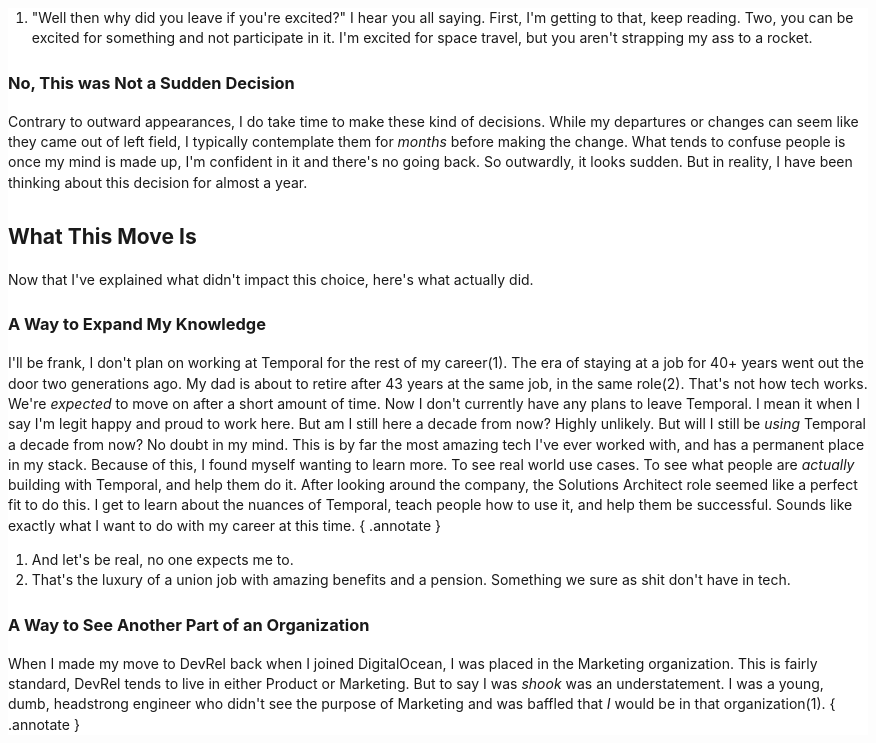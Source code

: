 1. "Well then why did you leave if you're excited?" I hear you all saying. First, I'm getting to that, keep reading. Two, you can be excited for something and not participate in it. I'm excited for space travel, but you aren't strapping my ass to a rocket.

### No, This was Not a Sudden Decision

Contrary to outward appearances, I do take time to make these kind of decisions.
While my departures or changes can seem like they came out of left field, I typically contemplate them for _months_ before making the change.
What tends to confuse people is once my mind is made up, I'm confident in it and there's no going back. 
So outwardly, it looks sudden.
But in reality, I have been thinking about this decision for almost a year.

## What This Move Is

Now that I've explained what didn't impact this choice, here's what actually did.

### A Way to Expand My Knowledge

I'll be frank, I don't plan on working at Temporal for the rest of my career(1).
The era of staying at a job for 40+ years went out the door two generations ago.
My dad is about to retire after 43 years at the same job, in the same role(2).
That's not how tech works.
We're _expected_ to move on after a short amount of time.
Now I don't currently have any plans to leave Temporal.
I mean it when I say I'm legit happy and proud to work here.
But am I still here a decade from now? 
Highly unlikely.
But will I still be _using_ Temporal a decade from now?
No doubt in my mind.
This is by far the most amazing tech I've ever worked with, and has a permanent place in my stack. 
Because of this, I found myself wanting to learn more.
To see real world use cases.
To see what people are _actually_ building with Temporal, and help them do it.
After looking around the company, the Solutions Architect role seemed like a perfect fit to do this.
I get to learn about the nuances of Temporal, teach people how to use it, and help them be successful. 
Sounds like exactly what I want to do with my career at this time.
{ .annotate }

1. And let's be real, no one expects me to.
2. That's the luxury of a union job with amazing benefits and a pension. Something we sure as shit don't have in tech.

### A Way to See Another Part of an Organization

When I made my move to DevRel back when I joined DigitalOcean, I was placed in the Marketing organization. 
This is fairly standard, DevRel tends to live in either Product or Marketing.
But to say I was _shook_ was an understatement.
I was a young, dumb, headstrong engineer who didn't see the purpose of Marketing and was baffled that _I_ would be in that organization(1).
{ .annotate }
